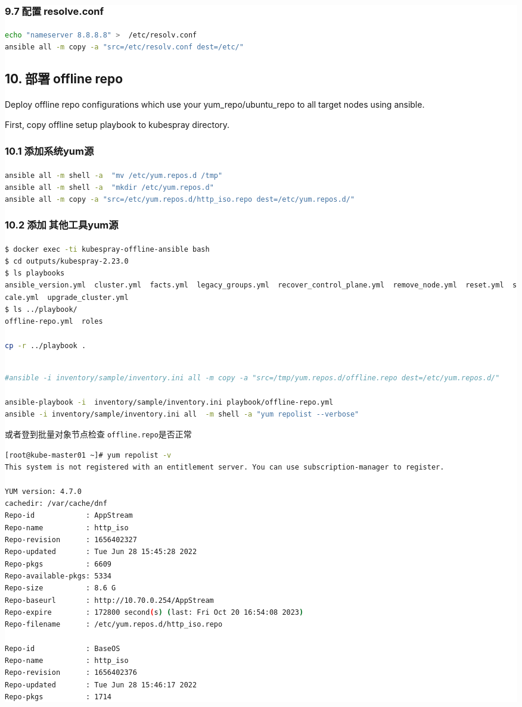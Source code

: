 ### 9.7 配置 resolve.conf
```bash
echo "nameserver 8.8.8.8" >  /etc/resolv.conf
ansible all -m copy -a "src=/etc/resolv.conf dest=/etc/"
```
## 10. 部署 offline repo
Deploy offline repo configurations which use your yum_repo/ubuntu_repo to all target nodes using ansible.

First, copy offline setup playbook to kubespray directory.

###  10.1 添加系统yum源

```bash
ansible all -m shell -a  "mv /etc/yum.repos.d /tmp"
ansible all -m shell -a  "mkdir /etc/yum.repos.d"
ansible all -m copy -a "src=/etc/yum.repos.d/http_iso.repo dest=/etc/yum.repos.d/"
```

###  10.2 添加 其他工具yum源
```bash
$ docker exec -ti kubespray-offline-ansible bash
$ cd outputs/kubespray-2.23.0
$ ls playbooks
ansible_version.yml  cluster.yml  facts.yml  legacy_groups.yml  recover_control_plane.yml  remove_node.yml  reset.yml  scale.yml  upgrade_cluster.yml
$ ls ../playbook/
offline-repo.yml  roles

cp -r ../playbook .
```

```bash

#ansible -i inventory/sample/inventory.ini all -m copy -a "src=/tmp/yum.repos.d/offline.repo dest=/etc/yum.repos.d/"

ansible-playbook -i  inventory/sample/inventory.ini playbook/offline-repo.yml 
ansible -i inventory/sample/inventory.ini all  -m shell -a "yum repolist --verbose"
```
或者登到批量对象节点检查 `offline.repo`是否正常

```bash
[root@kube-master01 ~]# yum repolist -v
This system is not registered with an entitlement server. You can use subscription-manager to register.

YUM version: 4.7.0
cachedir: /var/cache/dnf
Repo-id            : AppStream
Repo-name          : http_iso
Repo-revision      : 1656402327
Repo-updated       : Tue Jun 28 15:45:28 2022
Repo-pkgs          : 6609
Repo-available-pkgs: 5334
Repo-size          : 8.6 G
Repo-baseurl       : http://10.70.0.254/AppStream
Repo-expire        : 172800 second(s) (last: Fri Oct 20 16:54:08 2023)
Repo-filename      : /etc/yum.repos.d/http_iso.repo

Repo-id            : BaseOS
Repo-name          : http_iso
Repo-revision      : 1656402376
Repo-updated       : Tue Jun 28 15:46:17 2022
Repo-pkgs          : 1714
```